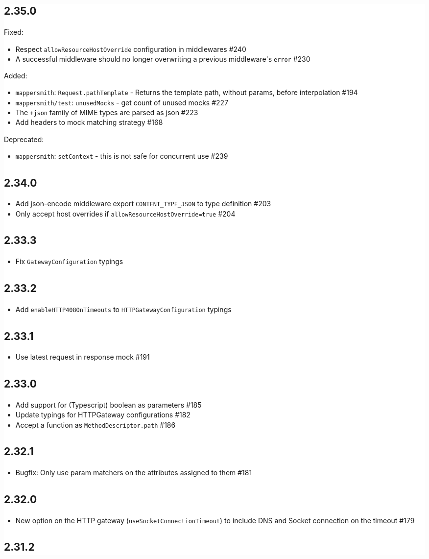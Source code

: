 ## 2.35.0

Fixed:

- Respect `allowResourceHostOverride` configuration in middlewares #240
- A successful middleware should no longer overwriting a previous middleware's `error` #230

Added:

- `mappersmith`: `Request.pathTemplate` - Returns the template path, without params, before interpolation #194
- `mappersmith/test`: `unusedMocks` - get count of unused mocks #227
- The `+json` family of MIME types are parsed as json #223
- Add headers to mock matching strategy #168

Deprecated:

- `mappersmith`: `setContext` - this is not safe for concurrent use #239

## 2.34.0

- Add json-encode middleware export `CONTENT_TYPE_JSON` to type definition #203
- Only accept host overrides if `allowResourceHostOverride=true` #204

## 2.33.3

- Fix `GatewayConfiguration` typings

## 2.33.2

- Add `enableHTTP408OnTimeouts` to `HTTPGatewayConfiguration` typings

## 2.33.1

- Use latest request in response mock #191

## 2.33.0

- Add support for (Typescript) boolean as parameters #185
- Update typings for HTTPGateway configurations #182
- Accept a function as `MethodDescriptor.path` #186

## 2.32.1

- Bugfix: Only use param matchers on the attributes assigned to them #181

## 2.32.0

- New option on the HTTP gateway (`useSocketConnectionTimeout`) to include DNS and Socket connection on the timeout #179

## 2.31.2
